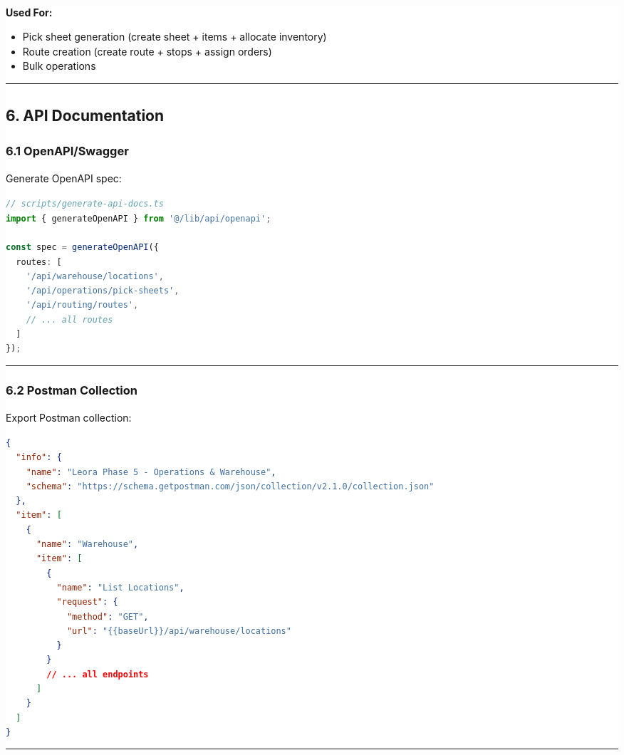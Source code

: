 **Used For:**
- Pick sheet generation (create sheet + items + allocate inventory)
- Route creation (create route + stops + assign orders)
- Bulk operations

---

## 6. API Documentation

### 6.1 OpenAPI/Swagger

Generate OpenAPI spec:
```typescript
// scripts/generate-api-docs.ts
import { generateOpenAPI } from '@/lib/api/openapi';

const spec = generateOpenAPI({
  routes: [
    '/api/warehouse/locations',
    '/api/operations/pick-sheets',
    '/api/routing/routes',
    // ... all routes
  ]
});
```

---

### 6.2 Postman Collection

Export Postman collection:
```json
{
  "info": {
    "name": "Leora Phase 5 - Operations & Warehouse",
    "schema": "https://schema.getpostman.com/json/collection/v2.1.0/collection.json"
  },
  "item": [
    {
      "name": "Warehouse",
      "item": [
        {
          "name": "List Locations",
          "request": {
            "method": "GET",
            "url": "{{baseUrl}}/api/warehouse/locations"
          }
        }
        // ... all endpoints
      ]
    }
  ]
}
```

---